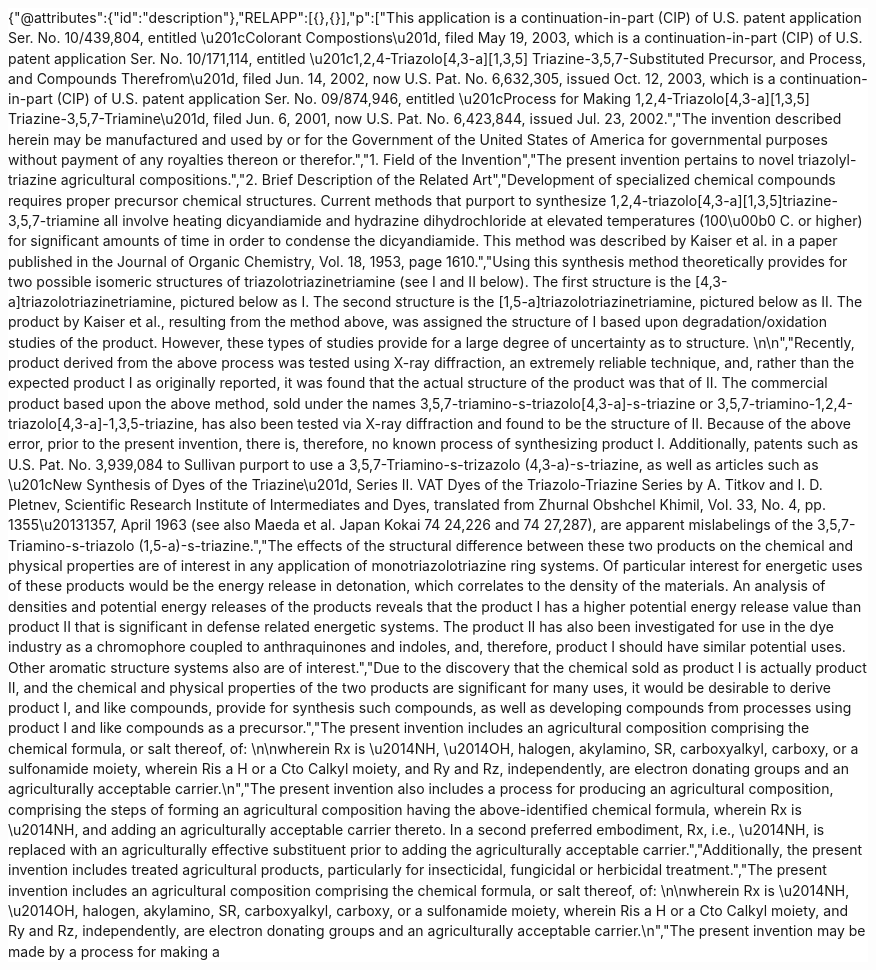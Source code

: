 {"@attributes":{"id":"description"},"RELAPP":[{},{}],"p":["This application is a continuation-in-part (CIP) of U.S. patent application Ser. No. 10\/439,804, entitled \u201cColorant Compostions\u201d, filed May 19, 2003, which is a continuation-in-part (CIP) of U.S. patent application Ser. No. 10\/171,114, entitled \u201c1,2,4-Triazolo[4,3-a][1,3,5] Triazine-3,5,7-Substituted Precursor, and Process, and Compounds Therefrom\u201d, filed Jun. 14, 2002, now U.S. Pat. No. 6,632,305, issued Oct. 12, 2003, which is a continuation-in-part (CIP) of U.S. patent application Ser. No. 09\/874,946, entitled \u201cProcess for Making 1,2,4-Triazolo[4,3-a][1,3,5] Triazine-3,5,7-Triamine\u201d, filed Jun. 6, 2001, now U.S. Pat. No. 6,423,844, issued Jul. 23, 2002.","The invention described herein may be manufactured and used by or for the Government of the United States of America for governmental purposes without payment of any royalties thereon or therefor.","1. Field of the Invention","The present invention pertains to novel triazolyl-triazine agricultural compositions.","2. Brief Description of the Related Art","Development of specialized chemical compounds requires proper precursor chemical structures. Current methods that purport to synthesize 1,2,4-triazolo[4,3-a][1,3,5]triazine-3,5,7-triamine all involve heating dicyandiamide and hydrazine dihydrochloride at elevated temperatures (100\u00b0 C. or higher) for significant amounts of time in order to condense the dicyandiamide. This method was described by Kaiser et al. in a paper published in the Journal of Organic Chemistry, Vol. 18, 1953, page 1610.","Using this synthesis method theoretically provides for two possible isomeric structures of triazolotriazinetriamine (see I and II below). The first structure is the [4,3-a]triazolotriazinetriamine, pictured below as I. The second structure is the [1,5-a]triazolotriazinetriamine, pictured below as II. The product by Kaiser et al., resulting from the method above, was assigned the structure of I based upon degradation\/oxidation studies of the product. However, these types of studies provide for a large degree of uncertainty as to structure. \n\n","Recently, product derived from the above process was tested using X-ray diffraction, an extremely reliable technique, and, rather than the expected product I as originally reported, it was found that the actual structure of the product was that of II. The commercial product based upon the above method, sold under the names 3,5,7-triamino-s-triazolo[4,3-a]-s-triazine or 3,5,7-triamino-1,2,4-triazolo[4,3-a]-1,3,5-triazine, has also been tested via X-ray diffraction and found to be the structure of II. Because of the above error, prior to the present invention, there is, therefore, no known process of synthesizing product I. Additionally, patents such as U.S. Pat. No. 3,939,084 to Sullivan purport to use a 3,5,7-Triamino-s-trizazolo (4,3-a)-s-triazine, as well as articles such as \u201cNew Synthesis of Dyes of the Triazine\u201d, Series II. VAT Dyes of the Triazolo-Triazine Series by A. Titkov and I. D. Pletnev, Scientific Research Institute of Intermediates and Dyes, translated from Zhurnal Obshchel Khimil, Vol. 33, No. 4, pp. 1355\u20131357, April 1963 (see also Maeda et al. Japan Kokai 74 24,226 and 74 27,287), are apparent mislabelings of the 3,5,7-Triamino-s-triazolo (1,5-a)-s-triazine.","The effects of the structural difference between these two products on the chemical and physical properties are of interest in any application of monotriazolotriazine ring systems. Of particular interest for energetic uses of these products would be the energy release in detonation, which correlates to the density of the materials. An analysis of densities and potential energy releases of the products reveals that the product I has a higher potential energy release value than product II that is significant in defense related energetic systems. The product II has also been investigated for use in the dye industry as a chromophore coupled to anthraquinones and indoles, and, therefore, product I should have similar potential uses. Other aromatic structure systems also are of interest.","Due to the discovery that the chemical sold as product I is actually product II, and the chemical and physical properties of the two products are significant for many uses, it would be desirable to derive product I, and like compounds, provide for synthesis such compounds, as well as developing compounds from processes using product I and like compounds as a precursor.","The present invention includes an agricultural composition comprising the chemical formula, or salt thereof, of: \n\nwherein Rx is \u2014NH, \u2014OH, halogen, akylamino, SR, carboxyalkyl, carboxy, or a sulfonamide moiety, wherein Ris a H or a Cto Calkyl moiety, and Ry and Rz, independently, are electron donating groups and an agriculturally acceptable carrier.\n","The present invention also includes a process for producing an agricultural composition, comprising the steps of forming an agricultural composition having the above-identified chemical formula, wherein Rx is \u2014NH, and adding an agriculturally acceptable carrier thereto. In a second preferred embodiment, Rx, i.e., \u2014NH, is replaced with an agriculturally effective substituent prior to adding the agriculturally acceptable carrier.","Additionally, the present invention includes treated agricultural products, particularly for insecticidal, fungicidal or herbicidal treatment.","The present invention includes an agricultural composition comprising the chemical formula, or salt thereof, of: \n\nwherein Rx is \u2014NH, \u2014OH, halogen, akylamino, SR, carboxyalkyl, carboxy, or a sulfonamide moiety, wherein Ris a H or a Cto Calkyl moiety, and Ry and Rz, independently, are electron donating groups and an agriculturally acceptable carrier.\n","The present invention may be made by a process for making a